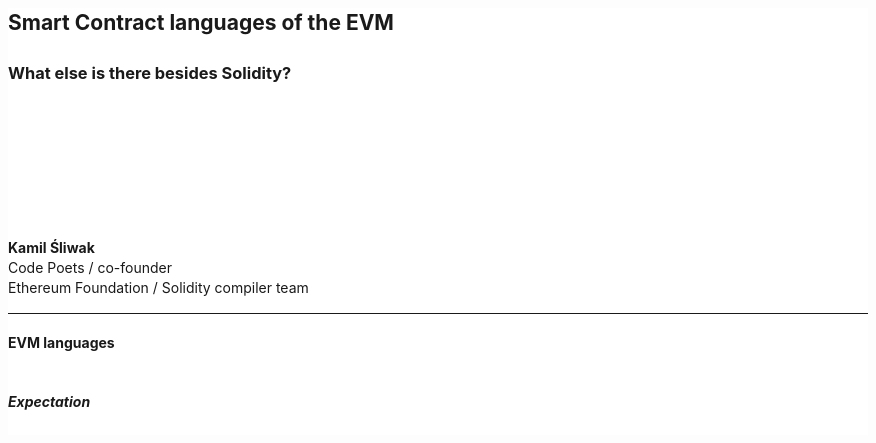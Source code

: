 ## Smart Contract languages of the EVM
### What else is there besides Solidity?
<br>
<br>
<br>
<br>
<br>
<br>

<div class=author-info>

**Kamil Śliwak** <br>
Code Poets / co-founder <br>
Ethereum Foundation / Solidity compiler team

</div>

----

#### EVM languages

<div class="column-container">
<div class="column r-stack">
<div class="fragment">

##### Expectation
